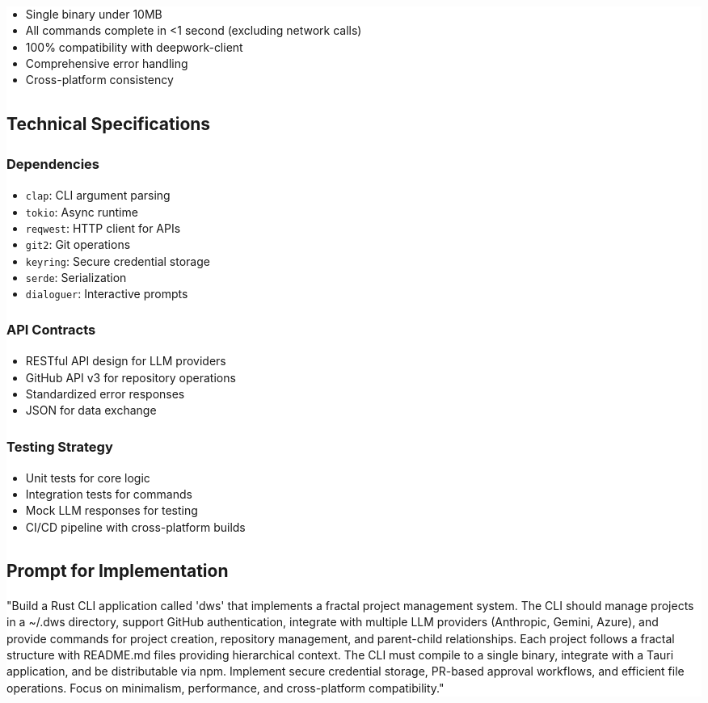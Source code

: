 - Single binary under 10MB
- All commands complete in <1 second (excluding network calls)
- 100% compatibility with deepwork-client
- Comprehensive error handling
- Cross-platform consistency

## Technical Specifications

### Dependencies
- `clap`: CLI argument parsing
- `tokio`: Async runtime
- `reqwest`: HTTP client for APIs
- `git2`: Git operations
- `keyring`: Secure credential storage
- `serde`: Serialization
- `dialoguer`: Interactive prompts

### API Contracts
- RESTful API design for LLM providers
- GitHub API v3 for repository operations
- Standardized error responses
- JSON for data exchange

### Testing Strategy
- Unit tests for core logic
- Integration tests for commands
- Mock LLM responses for testing
- CI/CD pipeline with cross-platform builds

## Prompt for Implementation

"Build a Rust CLI application called 'dws' that implements a fractal project management system. The CLI should manage projects in a ~/.dws directory, support GitHub authentication, integrate with multiple LLM providers (Anthropic, Gemini, Azure), and provide commands for project creation, repository management, and parent-child relationships. Each project follows a fractal structure with README.md files providing hierarchical context. The CLI must compile to a single binary, integrate with a Tauri application, and be distributable via npm. Implement secure credential storage, PR-based approval workflows, and efficient file operations. Focus on minimalism, performance, and cross-platform compatibility."